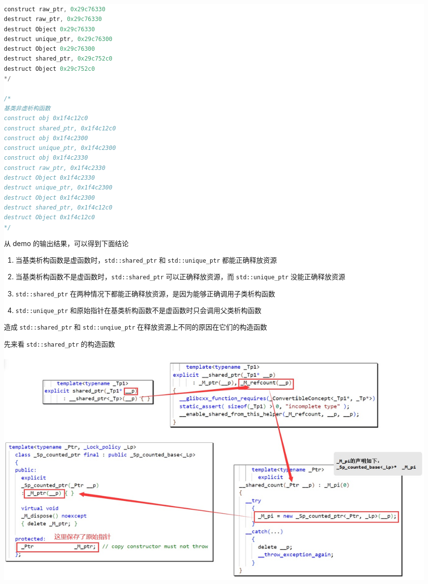 ```cpp
construct raw_ptr, 0x29c76330
destruct raw_ptr, 0x29c76330
destruct Object 0x29c76330
destruct unique_ptr, 0x29c76300
destruct Object 0x29c76300
destruct shared_ptr, 0x29c752c0
destruct Object 0x29c752c0
*/

/*
基类非虚析构函数
construct obj 0x1f4c12c0
construct shared_ptr, 0x1f4c12c0
construct obj 0x1f4c2300
construct unique_ptr, 0x1f4c2300
construct obj 0x1f4c2330
construct raw_ptr, 0x1f4c2330
destruct Object 0x1f4c2330
destruct unique_ptr, 0x1f4c2300
destruct Object 0x1f4c2300
destruct shared_ptr, 0x1f4c12c0
destruct Object 0x1f4c12c0
*/
```

从 demo 的输出结果，可以得到下面结论

1. 当基类析构函数是虚函数时，`std::shared_ptr` 和 `std::unique_ptr` 都能正确释放资源

2. 当基类析构函数不是虚函数时，`std::shared_ptr` 可以正确释放资源，而 `std::unique_ptr` 没能正确释放资源

3. `std::shared_ptr` 在两种情况下都能正确释放资源，是因为能够正确调用子类析构函数

4. `std::unique_ptr` 和原始指针在基类析构函数不是虚函数时只会调用父类析构函数

造成 `std::shared_ptr` 和 `std::unqiue_ptr` 在释放资源上不同的原因在它们的构造函数

先来看 `std::shared_ptr` 的构造函数

![1](shared_ptr相关细节.assets/1.jpeg)
